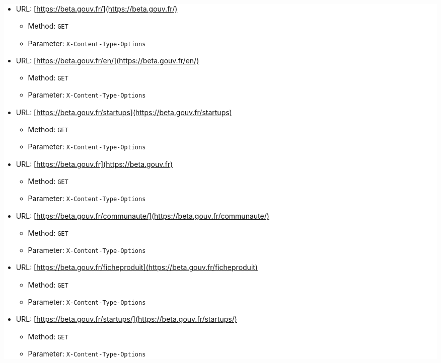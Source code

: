   
  
* URL: [https://beta.gouv.fr/](https://beta.gouv.fr/)
  
  
  * Method: `GET`
  
  
  * Parameter: `X-Content-Type-Options`
  
  
  
  
* URL: [https://beta.gouv.fr/en/](https://beta.gouv.fr/en/)
  
  
  * Method: `GET`
  
  
  * Parameter: `X-Content-Type-Options`
  
  
  
  
* URL: [https://beta.gouv.fr/startups](https://beta.gouv.fr/startups)
  
  
  * Method: `GET`
  
  
  * Parameter: `X-Content-Type-Options`
  
  
  
  
* URL: [https://beta.gouv.fr](https://beta.gouv.fr)
  
  
  * Method: `GET`
  
  
  * Parameter: `X-Content-Type-Options`
  
  
  
  
* URL: [https://beta.gouv.fr/communaute/](https://beta.gouv.fr/communaute/)
  
  
  * Method: `GET`
  
  
  * Parameter: `X-Content-Type-Options`
  
  
  
  
* URL: [https://beta.gouv.fr/ficheproduit](https://beta.gouv.fr/ficheproduit)
  
  
  * Method: `GET`
  
  
  * Parameter: `X-Content-Type-Options`
  
  
  
  
* URL: [https://beta.gouv.fr/startups/](https://beta.gouv.fr/startups/)
  
  
  * Method: `GET`
  
  
  * Parameter: `X-Content-Type-Options`
  